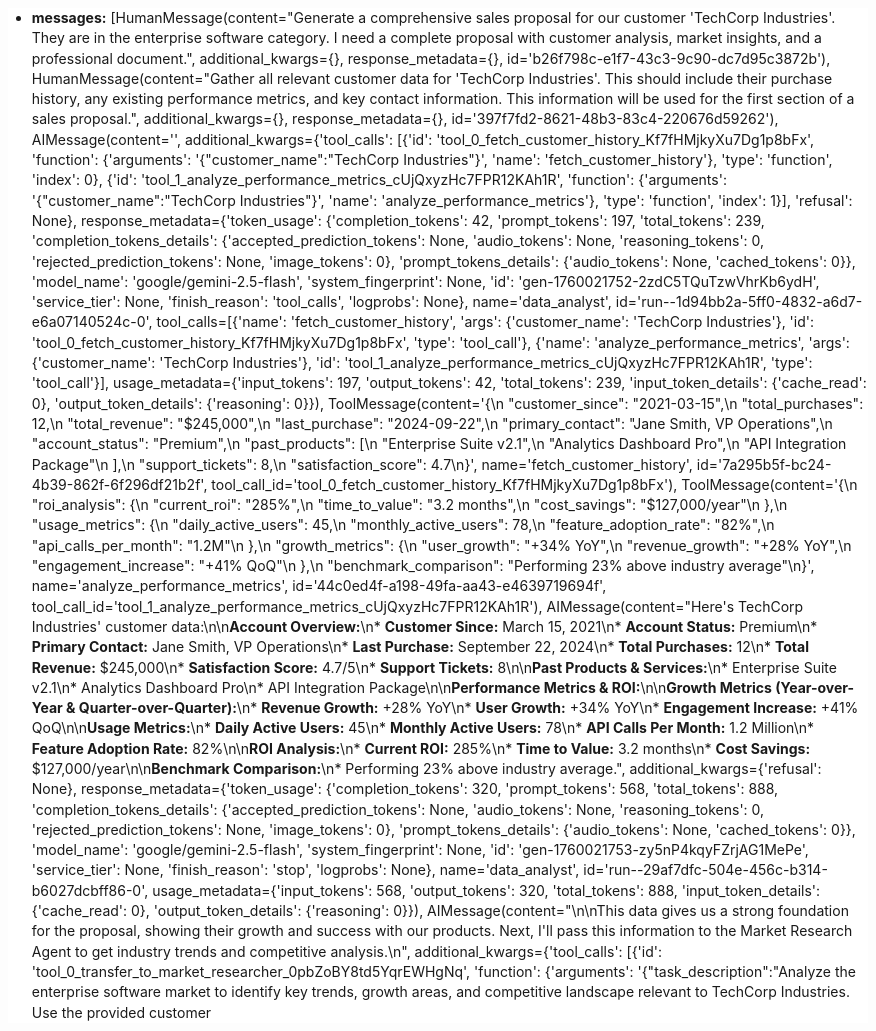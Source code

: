 - **messages:**
[HumanMessage(content="Generate a comprehensive sales proposal for our customer 'TechCorp Industries'. They are in the enterprise software category. I need a complete proposal with customer analysis, market insights, and a professional document.", additional_kwargs={}, response_metadata={}, id='b26f798c-e1f7-43c3-9c90-dc7d95c3872b'), HumanMessage(content="Gather all relevant customer data for 'TechCorp Industries'. This should include their purchase history, any existing performance metrics, and key contact information. This information will be used for the first section of a sales proposal.", additional_kwargs={}, response_metadata={}, id='397f7fd2-8621-48b3-83c4-220676d59262'), AIMessage(content='', additional_kwargs={'tool_calls': [{'id': 'tool_0_fetch_customer_history_Kf7fHMjkyXu7Dg1p8bFx', 'function': {'arguments': '{"customer_name":"TechCorp Industries"}', 'name': 'fetch_customer_history'}, 'type': 'function', 'index': 0}, {'id': 'tool_1_analyze_performance_metrics_cUjQxyzHc7FPR12KAh1R', 'function': {'arguments': '{"customer_name":"TechCorp Industries"}', 'name': 'analyze_performance_metrics'}, 'type': 'function', 'index': 1}], 'refusal': None}, response_metadata={'token_usage': {'completion_tokens': 42, 'prompt_tokens': 197, 'total_tokens': 239, 'completion_tokens_details': {'accepted_prediction_tokens': None, 'audio_tokens': None, 'reasoning_tokens': 0, 'rejected_prediction_tokens': None, 'image_tokens': 0}, 'prompt_tokens_details': {'audio_tokens': None, 'cached_tokens': 0}}, 'model_name': 'google/gemini-2.5-flash', 'system_fingerprint': None, 'id': 'gen-1760021752-2zdC5TQuTzwVhrKb6ydH', 'service_tier': None, 'finish_reason': 'tool_calls', 'logprobs': None}, name='data_analyst', id='run--1d94bb2a-5ff0-4832-a6d7-e6a07140524c-0', tool_calls=[{'name': 'fetch_customer_history', 'args': {'customer_name': 'TechCorp Industries'}, 'id': 'tool_0_fetch_customer_history_Kf7fHMjkyXu7Dg1p8bFx', 'type': 'tool_call'}, {'name': 'analyze_performance_metrics', 'args': {'customer_name': 'TechCorp Industries'}, 'id': 'tool_1_analyze_performance_metrics_cUjQxyzHc7FPR12KAh1R', 'type': 'tool_call'}], usage_metadata={'input_tokens': 197, 'output_tokens': 42, 'total_tokens': 239, 'input_token_details': {'cache_read': 0}, 'output_token_details': {'reasoning': 0}}), ToolMessage(content='{\n  "customer_since": "2021-03-15",\n  "total_purchases": 12,\n  "total_revenue": "$245,000",\n  "last_purchase": "2024-09-22",\n  "primary_contact": "Jane Smith, VP Operations",\n  "account_status": "Premium",\n  "past_products": [\n    "Enterprise Suite v2.1",\n    "Analytics Dashboard Pro",\n    "API Integration Package"\n  ],\n  "support_tickets": 8,\n  "satisfaction_score": 4.7\n}', name='fetch_customer_history', id='7a295b5f-bc24-4b39-862f-6f296df21b2f', tool_call_id='tool_0_fetch_customer_history_Kf7fHMjkyXu7Dg1p8bFx'), ToolMessage(content='{\n  "roi_analysis": {\n    "current_roi": "285%",\n    "time_to_value": "3.2 months",\n    "cost_savings": "$127,000/year"\n  },\n  "usage_metrics": {\n    "daily_active_users": 45,\n    "monthly_active_users": 78,\n    "feature_adoption_rate": "82%",\n    "api_calls_per_month": "1.2M"\n  },\n  "growth_metrics": {\n    "user_growth": "+34% YoY",\n    "revenue_growth": "+28% YoY",\n    "engagement_increase": "+41% QoQ"\n  },\n  "benchmark_comparison": "Performing 23% above industry average"\n}', name='analyze_performance_metrics', id='44c0ed4f-a198-49fa-aa43-e4639719694f', tool_call_id='tool_1_analyze_performance_metrics_cUjQxyzHc7FPR12KAh1R'), AIMessage(content="Here's TechCorp Industries' customer data:\n\n**Account Overview:**\n*   **Customer Since:** March 15, 2021\n*   **Account Status:** Premium\n*   **Primary Contact:** Jane Smith, VP Operations\n*   **Last Purchase:** September 22, 2024\n*   **Total Purchases:** 12\n*   **Total Revenue:** $245,000\n*   **Satisfaction Score:** 4.7/5\n*   **Support Tickets:** 8\n\n**Past Products & Services:**\n*   Enterprise Suite v2.1\n*   Analytics Dashboard Pro\n*   API Integration Package\n\n**Performance Metrics & ROI:**\n\n**Growth Metrics (Year-over-Year & Quarter-over-Quarter):**\n*   **Revenue Growth:** +28% YoY\n*   **User Growth:** +34% YoY\n*   **Engagement Increase:** +41% QoQ\n\n**Usage Metrics:**\n*   **Daily Active Users:** 45\n*   **Monthly Active Users:** 78\n*   **API Calls Per Month:** 1.2 Million\n*   **Feature Adoption Rate:** 82%\n\n**ROI Analysis:**\n*   **Current ROI:** 285%\n*   **Time to Value:** 3.2 months\n*   **Cost Savings:** $127,000/year\n\n**Benchmark Comparison:**\n*   Performing 23% above industry average.", additional_kwargs={'refusal': None}, response_metadata={'token_usage': {'completion_tokens': 320, 'prompt_tokens': 568, 'total_tokens': 888, 'completion_tokens_details': {'accepted_prediction_tokens': None, 'audio_tokens': None, 'reasoning_tokens': 0, 'rejected_prediction_tokens': None, 'image_tokens': 0}, 'prompt_tokens_details': {'audio_tokens': None, 'cached_tokens': 0}}, 'model_name': 'google/gemini-2.5-flash', 'system_fingerprint': None, 'id': 'gen-1760021753-zy5nP4kqyFZrjAG1MePe', 'service_tier': None, 'finish_reason': 'stop', 'logprobs': None}, name='data_analyst', id='run--29af7dfc-504e-456c-b314-b6027dcbff86-0', usage_metadata={'input_tokens': 568, 'output_tokens': 320, 'total_tokens': 888, 'input_token_details': {'cache_read': 0}, 'output_token_details': {'reasoning': 0}}), AIMessage(content="\n\nThis data gives us a strong foundation for the proposal, showing their growth and success with our products. Next, I'll pass this information to the Market Research Agent to get industry trends and competitive analysis.\n", additional_kwargs={'tool_calls': [{'id': 'tool_0_transfer_to_market_researcher_0pbZoBY8td5YqrEWHgNq', 'function': {'arguments': '{"task_description":"Analyze the enterprise software market to identify key trends, growth areas, and competitive landscape relevant to TechCorp Industries. Use the provided customer